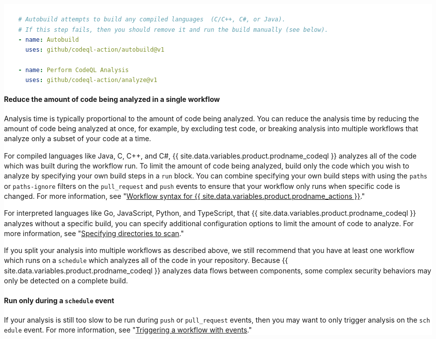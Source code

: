 ```yaml

    # Autobuild attempts to build any compiled languages  (C/C++, C#, or Java).
    # If this step fails, then you should remove it and run the build manually (see below).
    - name: Autobuild
      uses: github/codeql-action/autobuild@v1

    - name: Perform CodeQL Analysis
      uses: github/codeql-action/analyze@v1
```

#### Reduce the amount of code being analyzed in a single workflow

Analysis time is typically proportional to the amount of code being analyzed. You can reduce the analysis time by reducing the amount of code being analyzed at once, for example, by excluding test code, or breaking analysis into multiple workflows that analyze only a subset of your code at a time.

For compiled languages like Java, C, C++, and C#, {{ site.data.variables.product.prodname_codeql }} analyzes all of the code which was built during the workflow run. To limit the amount of code being analyzed, build only the code which you wish to analyze by specifying your own build steps in a `run` block. You can combine specifying your own build steps with using the `paths` or `paths-ignore` filters on the `pull_request` and `push` events to ensure that your workflow only runs when specific code is changed. For more information, see "[Workflow syntax for {{ site.data.variables.product.prodname_actions }}](/actions/reference/workflow-syntax-for-github-actions#onpushpull_requestpaths)."

For interpreted languages like Go, JavaScript, Python, and TypeScript, that {{ site.data.variables.product.prodname_codeql }} analyzes without a specific build, you can specify additional configuration options to limit the amount of code to analyze. For more information, see "[Specifying directories to scan](/github/finding-security-vulnerabilities-and-errors-in-your-code/configuring-code-scanning#specifying-directories-to-scan)."

If you split your analysis into multiple workflows as described above, we still recommend that you have at least one workflow which runs on a `schedule` which analyzes all of the code in your repository. Because {{ site.data.variables.product.prodname_codeql }} analyzes data flows between components, some complex security behaviors may only be detected on a complete build.

#### Run only during a `schedule` event

If your analysis is still too slow to be run during `push` or `pull_request` events, then you may want to only trigger analysis on the `schedule` event. For more information, see "[Triggering a workflow with events](/actions/configuring-and-managing-workflows/configuring-a-workflow#triggering-a-workflow-with-events)."
